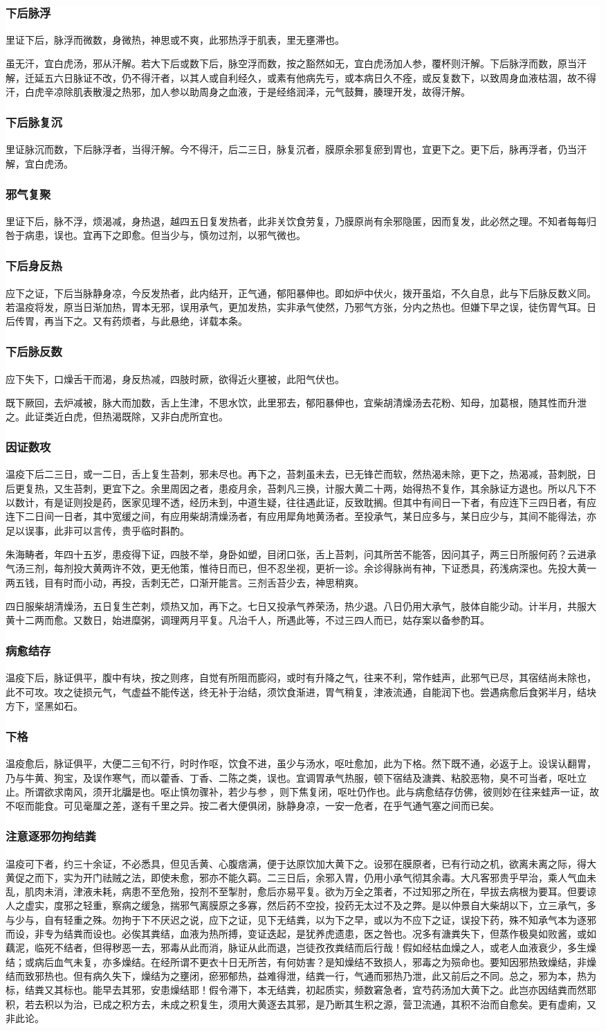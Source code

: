### 下后脉浮  

里证下后，脉浮而微数，身微热，神思或不爽，此邪热浮于肌表，里无壅滞也。  

虽无汗，宜白虎汤，邪从汗解。若大下后或数下后，脉空浮而数，按之豁然如无，宜白虎汤加人参，覆杯则汗解。下后脉浮而数，原当汗解，迁延五六日脉证不改，仍不得汗者，以其人或自利经久，或素有他病先亏，或本病日久不痊，或反复数下，以致周身血液枯涸，故不得汗，白虎辛凉除肌表散漫之热邪，加人参以助周身之血液，于是经络润泽，元气鼓舞，腠理开发，故得汗解。  

### 下后脉复沉  

里证脉沉而数，下后脉浮者，当得汗解。今不得汗，后二三日，脉复沉者，膜原余邪复瘀到胃也，宜更下之。更下后，脉再浮者，仍当汗解，宜白虎汤。  

### 邪气复聚  

里证下后，脉不浮，烦渴减，身热退，越四五日复发热者，此非关饮食劳复，乃膜原尚有余邪隐匿，因而复发，此必然之理。不知者每每归咎于病患，误也。宜再下之即愈。但当少与，慎勿过剂，以邪气微也。  

### 下后身反热  

应下之证，下后当脉静身凉，今反发热者，此内结开，正气通，郁阳暴伸也。即如炉中伏火，拨开虽焰，不久自息，此与下后脉反数义同。若温疫将发，原当日渐加热，胃本无邪，误用承气，更加发热，实非承气使然，乃邪气方张，分内之热也。但嫌下早之误，徒伤胃气耳。日后传胃，再当下之。又有药烦者，与此悬绝，详载本条。  

### 下后脉反数  

应下失下，口燥舌干而渴，身反热减，四肢时厥，欲得近火壅被，此阳气伏也。  

既下厥回，去炉减被，脉大而加数，舌上生津，不思水饮，此里邪去，郁阳暴伸也，宜柴胡清燥汤去花粉、知母，加葛根，随其性而升泄之。此证类近白虎，但热渴既除，又非白虎所宜也。  

### 因证数攻  

温疫下后二三日，或一二日，舌上复生苔刺，邪未尽也。再下之，苔刺虽未去，已无锋芒而软，然热渴未除，更下之，热渴减，苔刺脱，日后更复热，又生苔刺，更宜下之。余里周因之者，患疫月余，苔刺凡三换，计服大黄二十两，始得热不复作，其余脉证方退也。所以凡下不以数计，有是证则投是药，医家见理不透，经历未到，中道生疑，往往遇此证，反致耽搁。但其中有间日一下者，有应连下三四日者，有应连下二日间一日者，其中宽缓之间，有应用柴胡清燥汤者，有应用犀角地黄汤者。至投承气，某日应多与，某日应少与，其间不能得法，亦足以误事，此非可以言传，贵乎临时斟酌。  

朱海畴者，年四十五岁，患疫得下证，四肢不举，身卧如塑，目闭口张，舌上苔刺，问其所苦不能答，因问其子，两三日所服何药？云进承气汤三剂，每剂投大黄两许不效，更无他策，惟待日而已，但不忍坐视，更祈一诊。余诊得脉尚有神，下证悉具，药浅病深也。先投大黄一两五钱，目有时而小动，再投，舌刺无芒，口渐开能言。三剂舌苔少去，神思稍爽。  

四日服柴胡清燥汤，五日复生芒刺，烦热又加，再下之。七日又投承气养荣汤，热少退。八日仍用大承气，肢体自能少动。计半月，共服大黄十二两而愈。又数日，始进糜粥，调理两月平复。凡治千人，所遇此等，不过三四人而已，姑存案以备参酌耳。  

### 病愈结存  

温疫下后，脉证俱平，腹中有块，按之则疼，自觉有所阻而膨闷，或时有升降之气，往来不利，常作蛙声，此邪气已尽，其宿结尚未除也，此不可攻。攻之徒损元气，气虚益不能传送，终无补于治结，须饮食渐进，胃气稍复，津液流通，自能润下也。尝遇病愈后食粥半月，结块方下，坚黑如石。  

### 下格  

温疫愈后，脉证俱平，大便二三旬不行，时时作呕，饮食不进，虽少与汤水，呕吐愈加，此为下格。然下既不通，必返于上。设误认翻胃，乃与牛黄、狗宝，及误作寒气，而以藿香、丁香、二陈之类，误也。宜调胃承气热服，顿下宿结及溏粪、粘胶恶物，臭不可当者，呕吐立止。所谓欲求南风，须开北牖是也。呕止慎勿骤补，若少与参 ，则下焦复闭，呕吐仍作也。此与病愈结存仿佛，彼则妙在往来蛙声一证，故不呕而能食。可见毫厘之差，遂有千里之异。按二者大便俱闭，脉静身凉，一安一危者，在乎气通气塞之间而已矣。  

### 注意逐邪勿拘结粪  

温疫可下者，约三十余证，不必悉具，但见舌黄、心腹痞满，便于达原饮加大黄下之。设邪在膜原者，已有行动之机，欲离未离之际，得大黄促之而下，实为开门祛贼之法，即使未愈，邪亦不能久羁。二三日后，余邪入胃，仍用小承气彻其余毒。大凡客邪贵乎早治，乘人气血未乱，肌肉未消，津液未耗，病患不至危殆，投剂不至掣肘，愈后亦易平复。欲为万全之策者，不过知邪之所在，早拔去病根为要耳。但要谅人之虚实，度邪之轻重，察病之缓急，揣邪气离膜原之多寡，然后药不空投，投药无太过不及之弊。是以仲景自大柴胡以下，立三承气，多与少与，自有轻重之殊。勿拘于下不厌迟之说，应下之证，见下无结粪，以为下之早，或以为不应下之证，误投下药，殊不知承气本为逐邪而设，非专为结粪而设也。必俟其粪结，血液为热所搏，变证迭起，是犹养虎遗患，医之咎也。况多有溏粪失下，但蒸作极臭如败酱，或如藕泥，临死不结者，但得秽恶一去，邪毒从此而消，脉证从此而退，岂徒孜孜粪结而后行哉！假如经枯血燥之人，或老人血液衰少，多生燥结；或病后血气未复，亦多燥结。在经所谓不更衣十日无所苦，有何妨害？是知燥结不致损人，邪毒之为殒命也。要知因邪热致燥结，非燥结而致邪热也。但有病久失下，燥结为之壅闭，瘀邪郁热，益难得泄，结粪一行，气通而邪热乃泄，此又前后之不同。总之，邪为本，热为标，结粪又其标也。能早去其邪，安患燥结耶！假令滞下，本无结粪，初起质实，频数窘急者，宜芍药汤加大黄下之。此岂亦因结粪而然耶积，若去积以为治，已成之积方去，未成之积复生，须用大黄逐去其邪，是乃断其生积之源，营卫流通，其积不治而自愈矣。更有虚痢，又非此论。  
